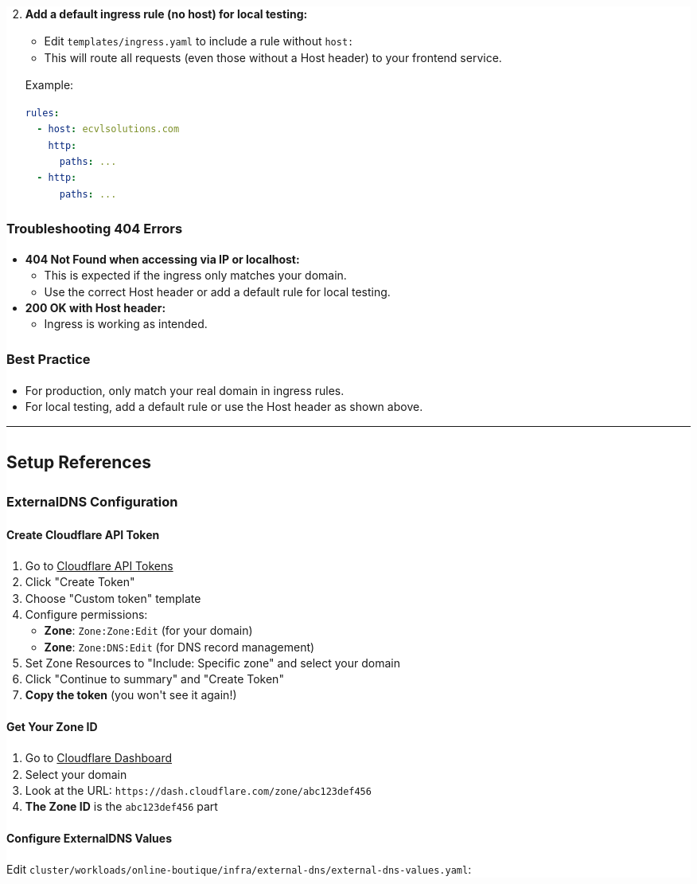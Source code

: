 2. **Add a default ingress rule (no host) for local testing:**
   - Edit `templates/ingress.yaml` to include a rule without `host:`
   - This will route all requests (even those without a Host header) to your frontend service.

   Example:
   ```yaml
   rules:
     - host: ecvlsolutions.com
       http:
         paths: ...
     - http:
         paths: ...
   ```

### Troubleshooting 404 Errors
- **404 Not Found when accessing via IP or localhost:**
  - This is expected if the ingress only matches your domain.
  - Use the correct Host header or add a default rule for local testing.
- **200 OK with Host header:**
  - Ingress is working as intended.

### Best Practice
- For production, only match your real domain in ingress rules.
- For local testing, add a default rule or use the Host header as shown above.

---

## Setup References

### ExternalDNS Configuration

#### Create Cloudflare API Token
1. Go to [Cloudflare API Tokens](https://dash.cloudflare.com/profile/api-tokens)
2. Click "Create Token"
3. Choose "Custom token" template
4. Configure permissions:
   - **Zone**: `Zone:Zone:Edit` (for your domain)
   - **Zone**: `Zone:DNS:Edit` (for DNS record management)
5. Set Zone Resources to "Include: Specific zone" and select your domain
6. Click "Continue to summary" and "Create Token"
7. **Copy the token** (you won't see it again!)

#### Get Your Zone ID
1. Go to [Cloudflare Dashboard](https://dash.cloudflare.com/)
2. Select your domain
3. Look at the URL: `https://dash.cloudflare.com/zone/abc123def456`
4. **The Zone ID** is the `abc123def456` part

#### Configure ExternalDNS Values
Edit `cluster/workloads/online-boutique/infra/external-dns/external-dns-values.yaml`:
